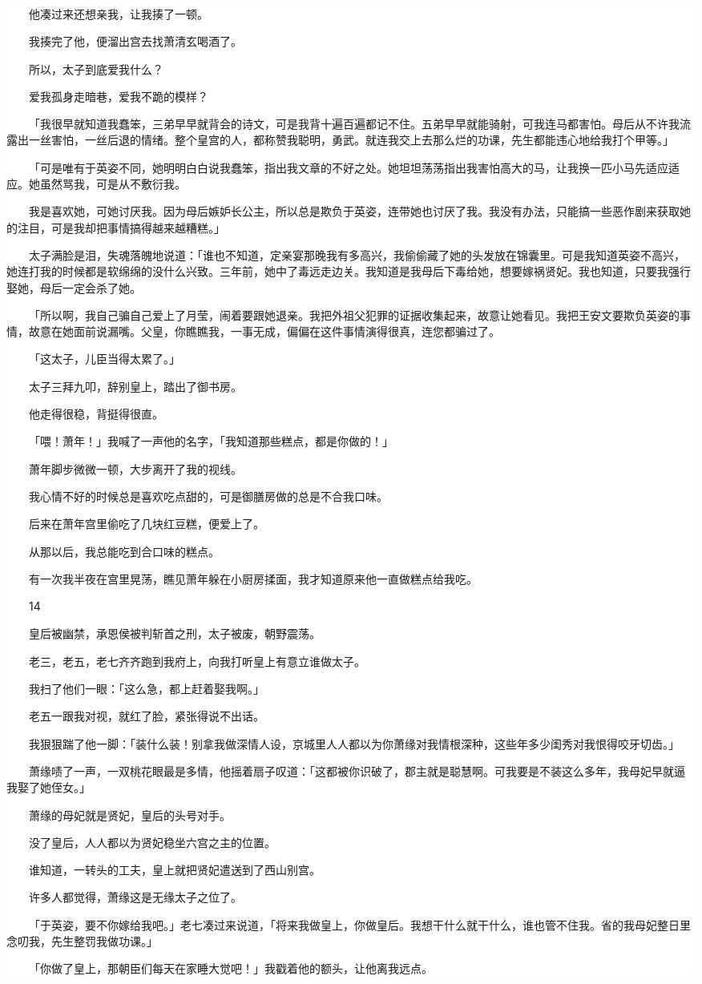 &emsp;&emsp;他凑过来还想亲我，让我揍了一顿。  
  
&emsp;&emsp;我揍完了他，便溜出宫去找萧清玄喝酒了。  
  
&emsp;&emsp;所以，太子到底爱我什么？  
  
&emsp;&emsp;爱我孤身走暗巷，爱我不跪的模样？  
  
&emsp;&emsp;「我很早就知道我蠢笨，三弟早早就背会的诗文，可是我背十遍百遍都记不住。五弟早早就能骑射，可我连马都害怕。母后从不许我流露出一丝害怕，一丝后退的情绪。整个皇宫的人，都称赞我聪明，勇武。就连我交上去那么烂的功课，先生都能违心地给我打个甲等。」  
  
&emsp;&emsp;「可是唯有于英姿不同，她明明白白说我蠢笨，指出我文章的不好之处。她坦坦荡荡指出我害怕高大的马，让我换一匹小马先适应适应。她虽然骂我，可是从不敷衍我。  
  
&emsp;&emsp;我是喜欢她，可她讨厌我。因为母后嫉妒长公主，所以总是欺负于英姿，连带她也讨厌了我。我没有办法，只能搞一些恶作剧来获取她的注目，可是我却把事情搞得越来越糟糕。」  
  
&emsp;&emsp;太子满脸是泪，失魂落魄地说道：「谁也不知道，定亲宴那晚我有多高兴，我偷偷藏了她的头发放在锦囊里。可是我知道英姿不高兴，她连打我的时候都是软绵绵的没什么兴致。三年前，她中了毒远走边关。我知道是我母后下毒给她，想要嫁祸贤妃。我也知道，只要我强行娶她，母后一定会杀了她。  
  
&emsp;&emsp;「所以啊，我自己骗自己爱上了月莹，闹着要跟她退亲。我把外祖父犯罪的证据收集起来，故意让她看见。我把王安文要欺负英姿的事情，故意在她面前说漏嘴。父皇，你瞧瞧我，一事无成，偏偏在这件事情演得很真，连您都骗过了。  
  
&emsp;&emsp;「这太子，儿臣当得太累了。」  
  
&emsp;&emsp;太子三拜九叩，辞别皇上，踏出了御书房。  
  
&emsp;&emsp;他走得很稳，背挺得很直。  
  
&emsp;&emsp;「喂！萧年！」我喊了一声他的名字，「我知道那些糕点，都是你做的！」  
  
&emsp;&emsp;萧年脚步微微一顿，大步离开了我的视线。  
  
&emsp;&emsp;我心情不好的时候总是喜欢吃点甜的，可是御膳房做的总是不合我口味。  
  
&emsp;&emsp;后来在萧年宫里偷吃了几块红豆糕，便爱上了。  
  
&emsp;&emsp;从那以后，我总能吃到合口味的糕点。  
  
&emsp;&emsp;有一次我半夜在宫里晃荡，瞧见萧年躲在小厨房揉面，我才知道原来他一直做糕点给我吃。  
  
&emsp;&emsp;14  
  
&emsp;&emsp;皇后被幽禁，承恩侯被判斩首之刑，太子被废，朝野震荡。  
  
&emsp;&emsp;老三，老五，老七齐齐跑到我府上，向我打听皇上有意立谁做太子。  
  
&emsp;&emsp;我扫了他们一眼：「这么急，都上赶着娶我啊。」  
  
&emsp;&emsp;老五一跟我对视，就红了脸，紧张得说不出话。  
  
&emsp;&emsp;我狠狠踹了他一脚：「装什么装！别拿我做深情人设，京城里人人都以为你萧缘对我情根深种，这些年多少闺秀对我恨得咬牙切齿。」  
  
&emsp;&emsp;萧缘啧了一声，一双桃花眼最是多情，他摇着扇子叹道：「这都被你识破了，郡主就是聪慧啊。可我要是不装这么多年，我母妃早就逼我娶了她侄女。」  
  
&emsp;&emsp;萧缘的母妃就是贤妃，皇后的头号对手。  
  
&emsp;&emsp;没了皇后，人人都以为贤妃稳坐六宫之主的位置。  
  
&emsp;&emsp;谁知道，一转头的工夫，皇上就把贤妃遣送到了西山别宫。  
  
&emsp;&emsp;许多人都觉得，萧缘这是无缘太子之位了。  
  
&emsp;&emsp;「于英姿，要不你嫁给我吧。」老七凑过来说道，「将来我做皇上，你做皇后。我想干什么就干什么，谁也管不住我。省的我母妃整日里念叨我，先生整罚我做功课。」  
  
&emsp;&emsp;「你做了皇上，那朝臣们每天在家睡大觉吧！」我戳着他的额头，让他离我远点。  
  